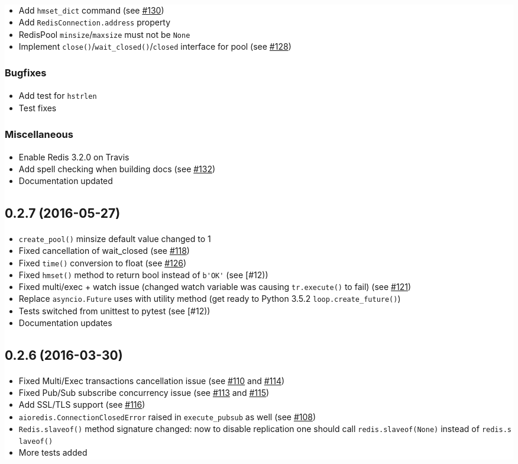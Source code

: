 - Add `hmset_dict` command
  (see [#130](https://github.com/aio-libs/aioredis/issues/130))
- Add `RedisConnection.address` property
- RedisPool `minsize`/`maxsize` must not be `None`
- Implement `close()`/`wait_closed()`/`closed` interface for pool
  (see [#128](https://github.com/aio-libs/aioredis/issues/128))

### Bugfixes

- Add test for `hstrlen`
- Test fixes

### Miscellaneous

- Enable Redis 3.2.0 on Travis
- Add spell checking when building docs
  (see [#132](https://github.com/aio-libs/aioredis/issues/132))
- Documentation updated

## 0.2.7 (2016-05-27)


- `create_pool()` minsize default value changed to 1
- Fixed cancellation of wait_closed
  (see [#118](https://github.com/aio-libs/aioredis/issues/118))
- Fixed `time()` conversion to float
  (see [#126](https://github.com/aio-libs/aioredis/issues/126))
- Fixed `hmset()` method to return bool instead of `b'OK'`
  (see [#12))
- Fixed multi/exec + watch issue (changed watch variable was causing
  `tr.execute()` to fail)
  (see [#121](https://github.com/aio-libs/aioredis/issues/121))
- Replace `asyncio.Future` uses with utility method
  (get ready to Python 3.5.2 `loop.create_future()`)
- Tests switched from unittest to pytest (see [#12))
- Documentation updates

## 0.2.6 (2016-03-30)


- Fixed Multi/Exec transactions cancellation issue
  (see [#110](https://github.com/aio-libs/aioredis/issues/110)
  and [#114](https://github.com/aio-libs/aioredis/issues/114))
- Fixed Pub/Sub subscribe concurrency issue
  (see [#113](https://github.com/aio-libs/aioredis/issues/113)
  and [#115](https://github.com/aio-libs/aioredis/issues/115))
- Add SSL/TLS support
  (see  [#116](https://github.com/aio-libs/aioredis/issues/116))
- `aioredis.ConnectionClosedError` raised in `execute_pubsub` as well
  (see [#108](https://github.com/aio-libs/aioredis/issues/108))
- `Redis.slaveof()` method signature changed: now to disable
  replication one should call `redis.slaveof(None)` instead of `redis.slaveof()`
- More tests added
